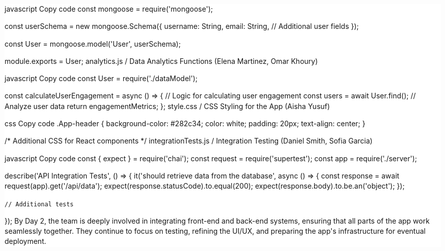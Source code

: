 javascript
Copy code
const mongoose = require('mongoose');

const userSchema = new mongoose.Schema({
    username: String,
    email: String,
    // Additional user fields
});

const User = mongoose.model('User', userSchema);

module.exports = User;
analytics.js / Data Analytics Functions (Elena Martinez, Omar Khoury)

javascript
Copy code
const User = require('./dataModel');

const calculateUserEngagement = async () => {
    // Logic for calculating user engagement
    const users = await User.find();
    // Analyze user data
    return engagementMetrics;
};
style.css / CSS Styling for the App (Aisha Yusuf)

css
Copy code
.App-header {
    background-color: #282c34;
    color: white;
    padding: 20px;
    text-align: center;
}

/* Additional CSS for React components */
integrationTests.js / Integration Testing (Daniel Smith, Sofia Garcia)

javascript
Copy code
const { expect } = require('chai');
const request = require('supertest');
const app = require('./server');

describe('API Integration Tests', () => {
    it('should retrieve data from the database', async () => {
        const response = await request(app).get('/api/data');
        expect(response.statusCode).to.equal(200);
        expect(response.body).to.be.an('object');
    });

    // Additional tests
});
By Day 2, the team is deeply involved in integrating front-end and back-end systems, ensuring that all parts of the app work seamlessly together. They continue to focus on testing, refining the UI/UX, and preparing the app's infrastructure for eventual deployment.
